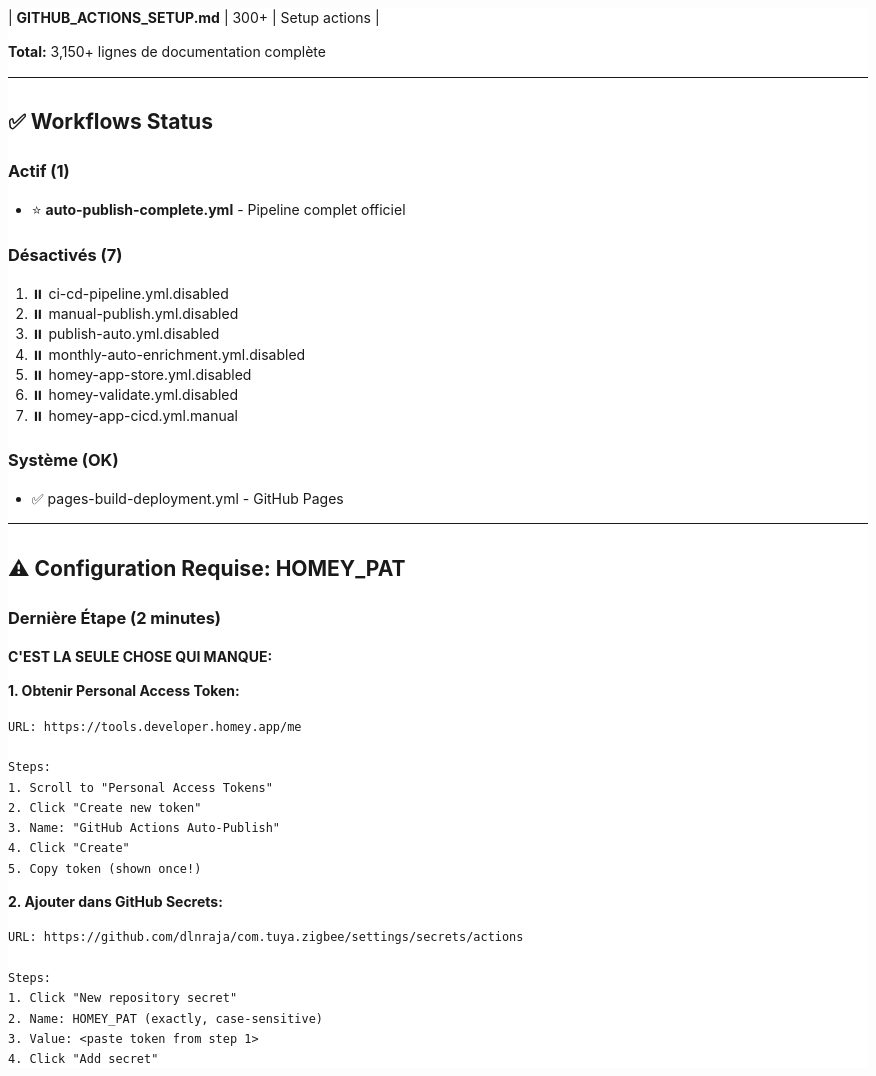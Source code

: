 | **GITHUB_ACTIONS_SETUP.md** | 300+ | Setup actions |

**Total:** 3,150+ lignes de documentation complète

---

## ✅ Workflows Status

### Actif (1)
- ⭐ **auto-publish-complete.yml** - Pipeline complet officiel

### Désactivés (7)
1. ⏸️ ci-cd-pipeline.yml.disabled
2. ⏸️ manual-publish.yml.disabled
3. ⏸️ publish-auto.yml.disabled
4. ⏸️ monthly-auto-enrichment.yml.disabled
5. ⏸️ homey-app-store.yml.disabled
6. ⏸️ homey-validate.yml.disabled
7. ⏸️ homey-app-cicd.yml.manual

### Système (OK)
- ✅ pages-build-deployment.yml - GitHub Pages

---

## ⚠️ Configuration Requise: HOMEY_PAT

### Dernière Étape (2 minutes)

**C'EST LA SEULE CHOSE QUI MANQUE:**

**1. Obtenir Personal Access Token:**
```
URL: https://tools.developer.homey.app/me

Steps:
1. Scroll to "Personal Access Tokens"
2. Click "Create new token"
3. Name: "GitHub Actions Auto-Publish"
4. Click "Create"
5. Copy token (shown once!)
```

**2. Ajouter dans GitHub Secrets:**
```
URL: https://github.com/dlnraja/com.tuya.zigbee/settings/secrets/actions

Steps:
1. Click "New repository secret"
2. Name: HOMEY_PAT (exactly, case-sensitive)
3. Value: <paste token from step 1>
4. Click "Add secret"
```
